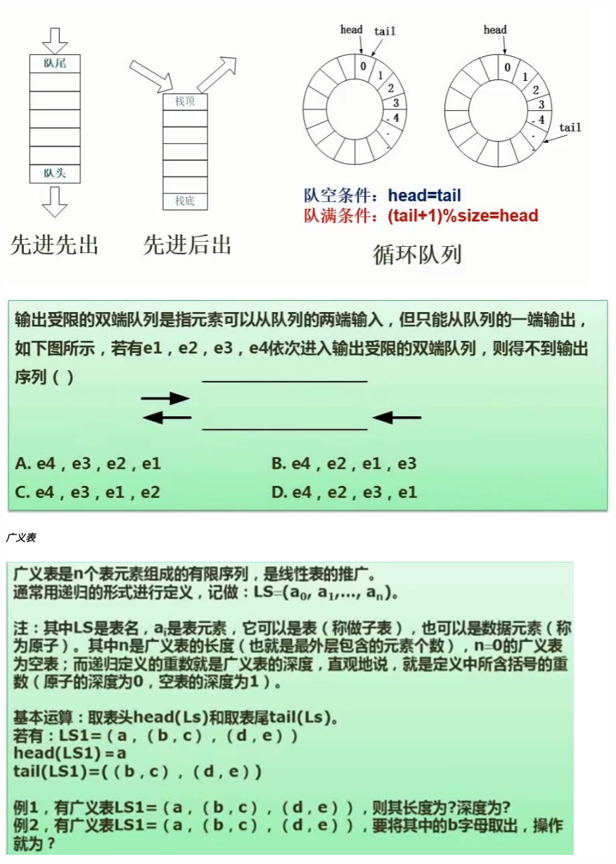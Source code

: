 ![image-20220121095526805](软件基础.assets/image-20220121095526805.png)

![image-20220121101421973](软件基础.assets/image-20220121101421973.png)

##### 广义表

![image-20220121102210170](软件基础.assets/image-20220121102210170.png)